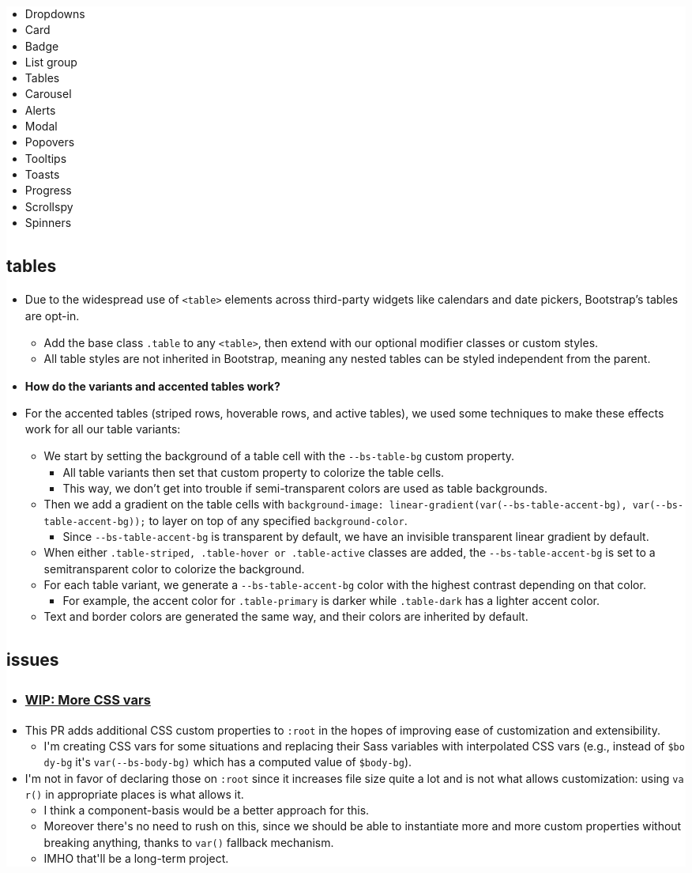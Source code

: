 - Dropdowns
- Card
- Badge
- List group
- Tables
- Carousel
- Alerts
- Modal
- Popovers
- Tooltips
- Toasts
- Progress
- Scrollspy
- Spinners

## tables

- Due to the widespread use of `<table>` elements across third-party widgets like calendars and date pickers, Bootstrap’s tables are opt-in. 
  - Add the base class `.table` to any `<table>`, then extend with our optional modifier classes or custom styles. 
  - All table styles are not inherited in Bootstrap, meaning any nested tables can be styled independent from the parent.

- **How do the variants and accented tables work?**
- For the accented tables (striped rows, hoverable rows, and active tables), we used some techniques to make these effects work for all our table variants:
  - We start by setting the background of a table cell with the `--bs-table-bg` custom property. 
    - All table variants then set that custom property to colorize the table cells. 
    - This way, we don’t get into trouble if semi-transparent colors are used as table backgrounds.
  - Then we add a gradient on the table cells with `background-image: linear-gradient(var(--bs-table-accent-bg), var(--bs-table-accent-bg));` to layer on top of any specified `background-color`. 
    - Since `--bs-table-accent-bg` is transparent by default, we have an invisible transparent linear gradient by default.
  - When either `.table-striped, .table-hover or .table-active` classes are added, the `--bs-table-accent-bg` is set to a semitransparent color to colorize the background.
  - For each table variant, we generate a `--bs-table-accent-bg` color with the highest contrast depending on that color. 
    - For example, the accent color for `.table-primary` is darker while `.table-dark` has a lighter accent color.
  - Text and border colors are generated the same way, and their colors are inherited by default.

## issues

- ### [WIP: More CSS vars](https://github.com/twbs/bootstrap/pull/32424)
- This PR adds additional CSS custom properties to `:root` in the hopes of improving ease of customization and extensibility.
  - I'm creating CSS vars for some situations and replacing their Sass variables with interpolated CSS vars (e.g., instead of `$body-bg` it's `var(--bs-body-bg)` which has a computed value of `$body-bg`).
- I'm not in favor of declaring those on `:root` since it increases file size quite a lot and is not what allows customization: using `var()` in appropriate places is what allows it.
  - I think a component-basis would be a better approach for this.
  - Moreover there's no need to rush on this, since we should be able to instantiate more and more custom properties without breaking anything, thanks to `var()` fallback mechanism. 
  - IMHO that'll be a long-term project.
